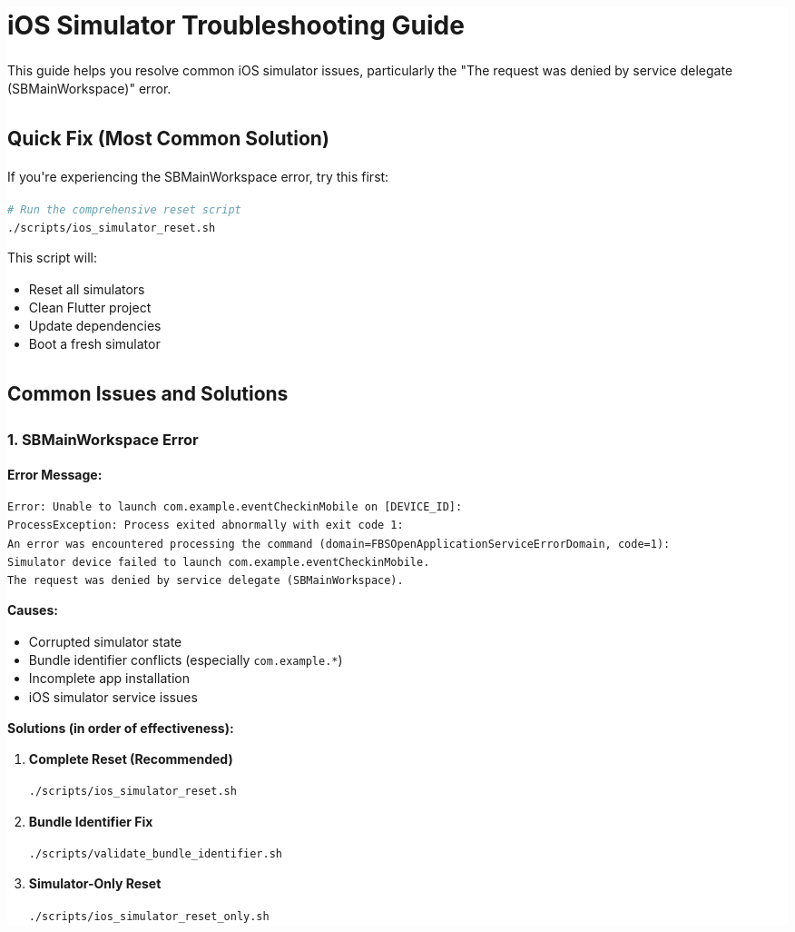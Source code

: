 # iOS Simulator Troubleshooting Guide

This guide helps you resolve common iOS simulator issues, particularly the "The request was denied by service delegate (SBMainWorkspace)" error.

## Quick Fix (Most Common Solution)

If you're experiencing the SBMainWorkspace error, try this first:

```bash
# Run the comprehensive reset script
./scripts/ios_simulator_reset.sh
```

This script will:
- Reset all simulators
- Clean Flutter project
- Update dependencies
- Boot a fresh simulator

## Common Issues and Solutions

### 1. SBMainWorkspace Error

**Error Message:**
```
Error: Unable to launch com.example.eventCheckinMobile on [DEVICE_ID]:
ProcessException: Process exited abnormally with exit code 1:
An error was encountered processing the command (domain=FBSOpenApplicationServiceErrorDomain, code=1):
Simulator device failed to launch com.example.eventCheckinMobile.
The request was denied by service delegate (SBMainWorkspace).
```

**Causes:**
- Corrupted simulator state
- Bundle identifier conflicts (especially `com.example.*`)
- Incomplete app installation
- iOS simulator service issues

**Solutions (in order of effectiveness):**

1. **Complete Reset (Recommended)**
   ```bash
   ./scripts/ios_simulator_reset.sh
   ```

2. **Bundle Identifier Fix**
   ```bash
   ./scripts/validate_bundle_identifier.sh
   ```

3. **Simulator-Only Reset**
   ```bash
   ./scripts/ios_simulator_reset_only.sh
   ```
